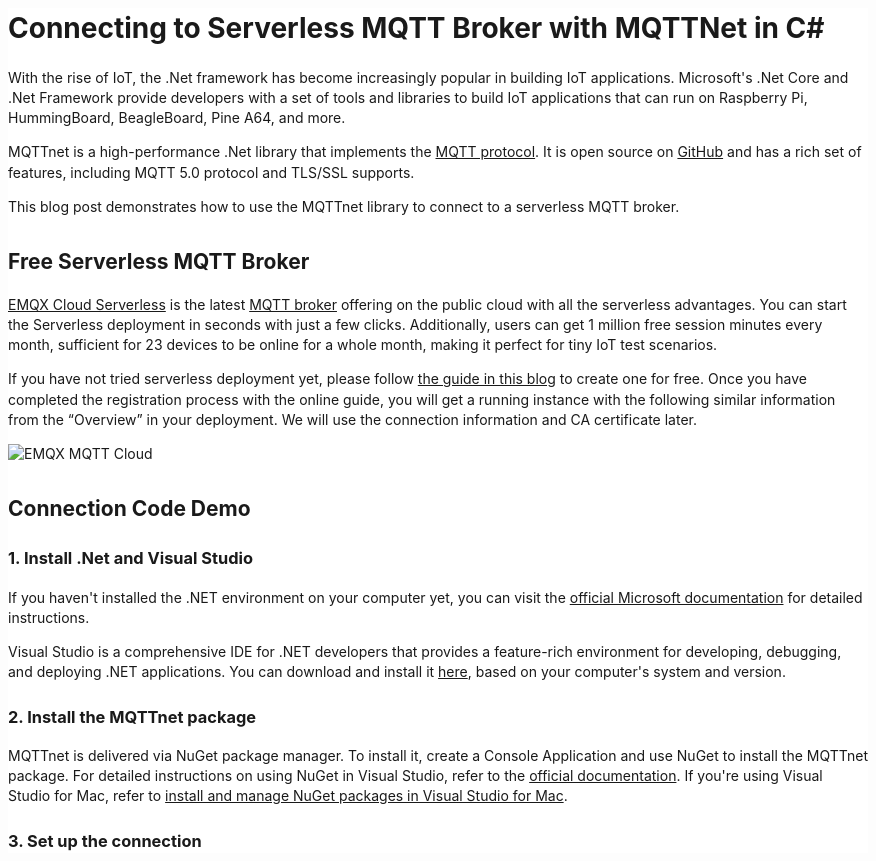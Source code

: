# Connecting to Serverless MQTT Broker with MQTTNet in C#

With the rise of IoT, the .Net framework has become increasingly popular in building IoT applications. Microsoft's .Net Core and .Net Framework provide developers with a set of tools and libraries to build IoT applications that can run on Raspberry Pi, HummingBoard, BeagleBoard, Pine A64, and more.

MQTTnet is a high-performance .Net library that implements the [MQTT protocol](https://www.emqx.com/en/blog/the-easiest-guide-to-getting-started-with-mqtt). It is open source on [GitHub](https://github.com/dotnet/MQTTnet) and has a rich set of features, including MQTT 5.0 protocol and TLS/SSL supports.

This blog post demonstrates how to use the MQTTnet library to connect to a serverless MQTT broker.

## Free Serverless MQTT Broker

[EMQX Cloud Serverless](https://www.emqx.com/en/cloud/serverless-mqtt) is the latest [MQTT broker](https://www.emqx.io/) offering on the public cloud with all the serverless advantages. You can start the Serverless deployment in seconds with just a few clicks. Additionally, users can get 1 million free session minutes every month, sufficient for 23 devices to be online for a whole month, making it perfect for tiny IoT test scenarios.

If you have not tried serverless deployment yet, please follow [the guide in this blog](https://www.emqx.com/en/blog/a-comprehensive-guide-to-serverless-mqtt-service) to create one for free. Once you have completed the registration process with the online guide, you will get a running instance with the following similar information from the “Overview” in your deployment. We will use the connection information and CA certificate later.

![EMQX MQTT Cloud](https://assets.emqx.com/images/b7f54f0922422779d30df5ede63e66fb.png?imageMogr2/thumbnail/1520x)

## Connection Code Demo

### 1. Install .Net and Visual Studio

If you haven't installed the .NET environment on your computer yet, you can visit the [official Microsoft documentation](https://learn.microsoft.com/en-us/dotnet/core/install/) for detailed instructions.

Visual Studio is a comprehensive IDE for .NET developers that provides a feature-rich environment for developing, debugging, and deploying .NET applications. You can download and install it [here](https://visualstudio.microsoft.com/downloads/), based on your computer's system and version.

### 2. Install the MQTTnet package

MQTTnet is delivered via NuGet package manager. To install it, create a Console Application and use NuGet to install the MQTTnet package. For detailed instructions on using NuGet in Visual Studio, refer to the [official documentation](https://learn.microsoft.com/en-us/nuget/consume-packages/install-use-packages-visual-studio). If you're using Visual Studio for Mac, refer to [install and manage NuGet packages in Visual Studio for Mac](https://learn.microsoft.com/en-us/visualstudio/mac/nuget-walkthrough?toc=/nuget/toc.json).

### 3. Set up the connection
